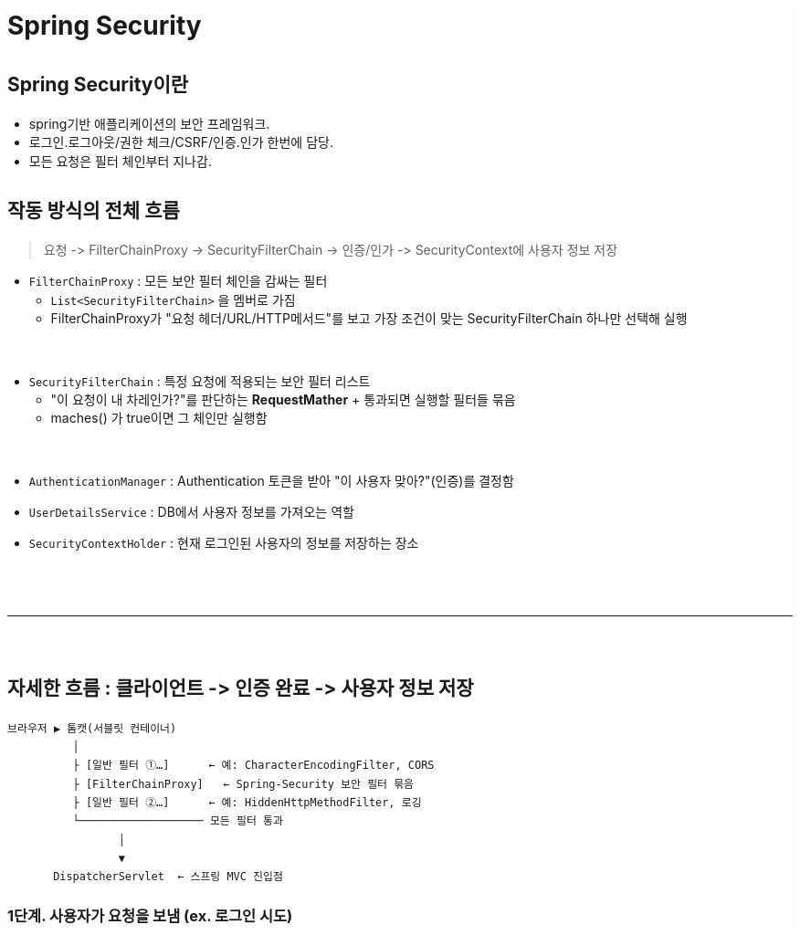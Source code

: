 # Spring Security

## Spring Security이란

- spring기반 애플리케이션의 보안 프레임워크.
- 로그인.로그아웃/권한 체크/CSRF/인증.인가 한번에 담당.
- 모든 요청은 필터 체인부터 지나감.


## 작동 방식의 전체 흐름

> 요청 -> FilterChainProxy -> SecurityFilterChain -> 인증/인가 -> SecurityContext에 사용자 정보 저장


- `FilterChainProxy` : 모든 보안 필터 체인을 감싸는 필터
  - `List<SecurityFilterChain>` 을 멤버로 가짐
  - FilterChainProxy가 "요청 헤더/URL/HTTP메서드"를 보고 가장 조건이 맞는 SecurityFilterChain 하나만 선택해 실행
<br>

- `SecurityFilterChain` : 특정 요청에 적용되는 보안 필터 리스트
  - "이 요청이 내 차레인가?"를 판단하는 **RequestMather** + 통과되면 실행할 필터들 묶음
  - maches() 가 true이면 그 체인만 실행함

<br>

- `AuthenticationManager` : Authentication 토큰을 받아 "이 사용자 맞아?"(인증)를 결정함

- `UserDetailsService` : DB에서 사용자 정보를 가져오는 역할

- `SecurityContextHolder` : 현재 로그인된 사용자의 정보를 저장하는 장소

<br>
</br>

------------

<br>

## 자세한 흐름 : 클라이언트 -> 인증 완료 -> 사용자 정보 저장

```
브라우저 ▶ 톰캣(서블릿 컨테이너)
          │
          ├ [일반 필터 ①…]      ← 예: CharacterEncodingFilter, CORS
          ├ [FilterChainProxy]   ← Spring-Security 보안 필터 묶음
          ├ [일반 필터 ②…]      ← 예: HiddenHttpMethodFilter, 로깅
          └─────────────────── 모든 필터 통과
                 │
                 ▼
       DispatcherServlet  ← 스프링 MVC 진입점
```

### 1단계. 사용자가 요청을 보냄 (ex. 로그인 시도)
